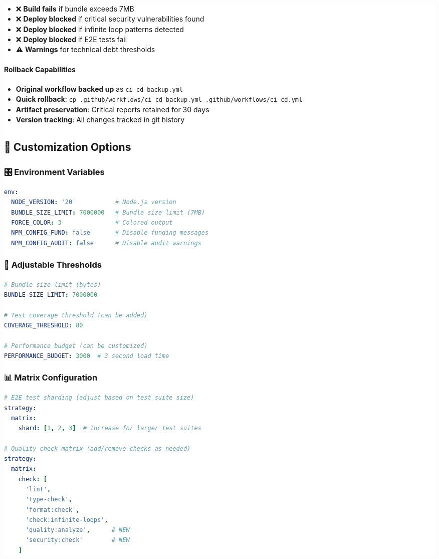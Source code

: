 - ❌ **Build fails** if bundle exceeds 7MB
- ❌ **Deploy blocked** if critical security vulnerabilities found
- ❌ **Deploy blocked** if infinite loop patterns detected
- ❌ **Deploy blocked** if E2E tests fail
- ⚠️ **Warnings** for technical debt thresholds

#### **Rollback Capabilities**

- **Original workflow backed up** as `ci-cd-backup.yml`
- **Quick rollback**: `cp .github/workflows/ci-cd-backup.yml .github/workflows/ci-cd.yml`
- **Artifact preservation**: Critical reports retained for 30 days
- **Version tracking**: All changes tracked in git history

## 🔧 **Customization Options**

### 🎛️ **Environment Variables**

```yaml
env:
  NODE_VERSION: '20'           # Node.js version
  BUNDLE_SIZE_LIMIT: 7000000   # Bundle size limit (7MB)
  FORCE_COLOR: 3               # Colored output
  NPM_CONFIG_FUND: false       # Disable funding messages
  NPM_CONFIG_AUDIT: false      # Disable audit warnings
```

### 🎯 **Adjustable Thresholds**

```yaml
# Bundle size limit (bytes)
BUNDLE_SIZE_LIMIT: 7000000

# Test coverage threshold (can be added)
COVERAGE_THRESHOLD: 80

# Performance budget (can be customized)
PERFORMANCE_BUDGET: 3000  # 3 second load time
```

### 📊 **Matrix Configuration**

```yaml
# E2E test sharding (adjust based on test suite size)
strategy:
  matrix:
    shard: [1, 2, 3]  # Increase for larger test suites

# Quality check matrix (add/remove checks as needed)
strategy:
  matrix:
    check: [
      'lint',
      'type-check',
      'format:check',
      'check:infinite-loops',
      'quality:analyze',      # NEW
      'security:check'        # NEW
    ]
```
